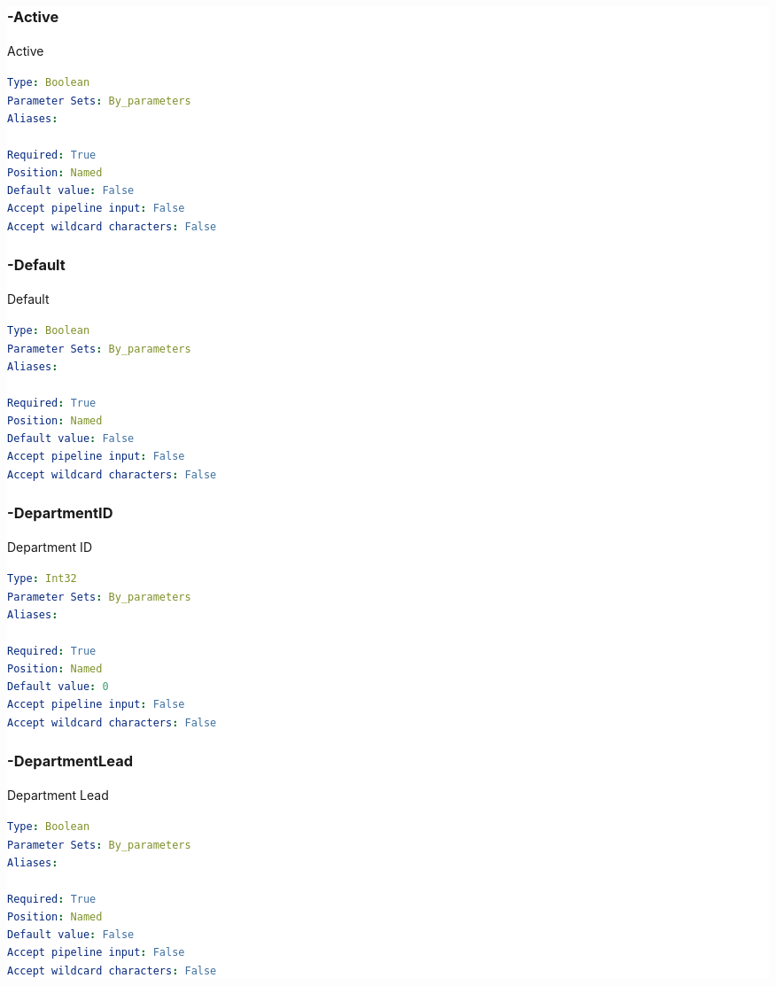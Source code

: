 ### -Active
Active

```yaml
Type: Boolean
Parameter Sets: By_parameters
Aliases:

Required: True
Position: Named
Default value: False
Accept pipeline input: False
Accept wildcard characters: False
```

### -Default
Default

```yaml
Type: Boolean
Parameter Sets: By_parameters
Aliases:

Required: True
Position: Named
Default value: False
Accept pipeline input: False
Accept wildcard characters: False
```

### -DepartmentID
Department ID

```yaml
Type: Int32
Parameter Sets: By_parameters
Aliases:

Required: True
Position: Named
Default value: 0
Accept pipeline input: False
Accept wildcard characters: False
```

### -DepartmentLead
Department Lead

```yaml
Type: Boolean
Parameter Sets: By_parameters
Aliases:

Required: True
Position: Named
Default value: False
Accept pipeline input: False
Accept wildcard characters: False
```
